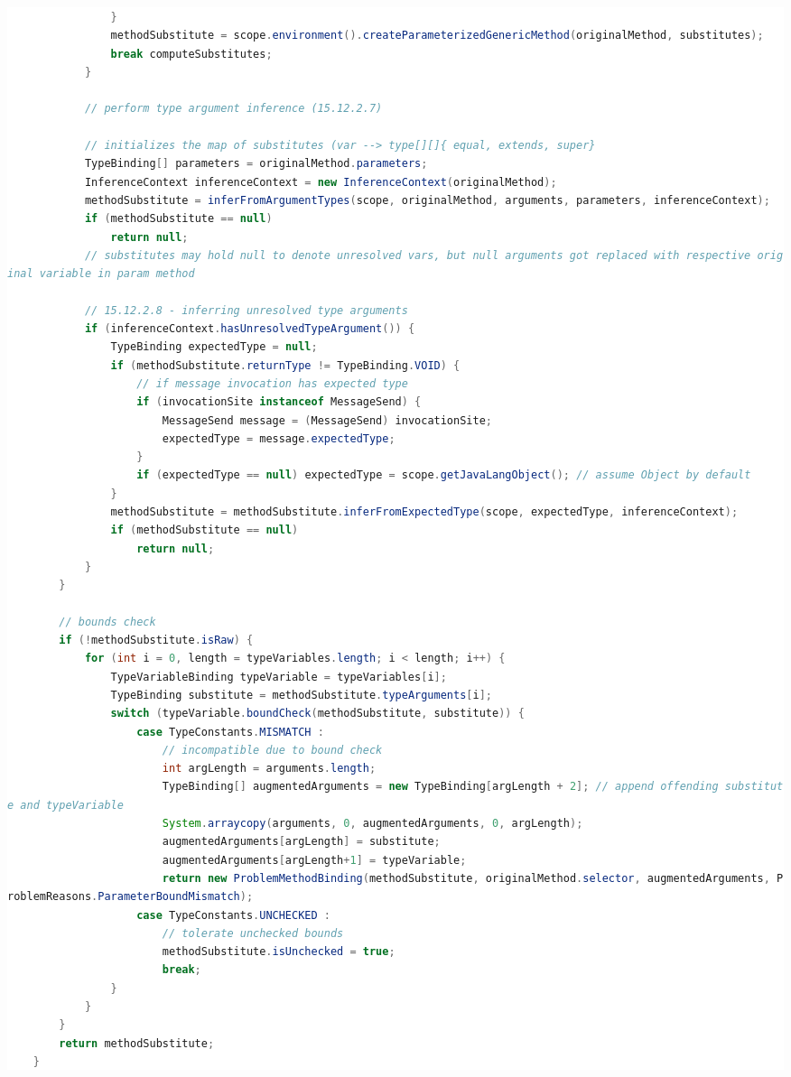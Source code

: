 ```java
				}
				methodSubstitute = scope.environment().createParameterizedGenericMethod(originalMethod, substitutes);
				break computeSubstitutes;
			}
			
			// perform type argument inference (15.12.2.7)
				
			// initializes the map of substitutes (var --> type[][]{ equal, extends, super}
			TypeBinding[] parameters = originalMethod.parameters;
			InferenceContext inferenceContext = new InferenceContext(originalMethod);
			methodSubstitute = inferFromArgumentTypes(scope, originalMethod, arguments, parameters, inferenceContext);
			if (methodSubstitute == null) 
				return null;
			// substitutes may hold null to denote unresolved vars, but null arguments got replaced with respective original variable in param method
			
			// 15.12.2.8 - inferring unresolved type arguments
			if (inferenceContext.hasUnresolvedTypeArgument()) {
				TypeBinding expectedType = null;
				if (methodSubstitute.returnType != TypeBinding.VOID) {
					// if message invocation has expected type
					if (invocationSite instanceof MessageSend) {
						MessageSend message = (MessageSend) invocationSite;
						expectedType = message.expectedType;
					}
					if (expectedType == null) expectedType = scope.getJavaLangObject(); // assume Object by default
				}
				methodSubstitute = methodSubstitute.inferFromExpectedType(scope, expectedType, inferenceContext);
				if (methodSubstitute == null) 
					return null;
			}
		}

		// bounds check
		if (!methodSubstitute.isRaw) {
			for (int i = 0, length = typeVariables.length; i < length; i++) {
			    TypeVariableBinding typeVariable = typeVariables[i];
			    TypeBinding substitute = methodSubstitute.typeArguments[i];
				switch (typeVariable.boundCheck(methodSubstitute, substitute)) {
					case TypeConstants.MISMATCH :
				        // incompatible due to bound check
						int argLength = arguments.length;
						TypeBinding[] augmentedArguments = new TypeBinding[argLength + 2]; // append offending substitute and typeVariable 
						System.arraycopy(arguments, 0, augmentedArguments, 0, argLength);
						augmentedArguments[argLength] = substitute;
						augmentedArguments[argLength+1] = typeVariable;
				        return new ProblemMethodBinding(methodSubstitute, originalMethod.selector, augmentedArguments, ProblemReasons.ParameterBoundMismatch);
					case TypeConstants.UNCHECKED :
						// tolerate unchecked bounds
						methodSubstitute.isUnchecked = true;
						break;
				}
			}
		}
		return methodSubstitute;
	}

```